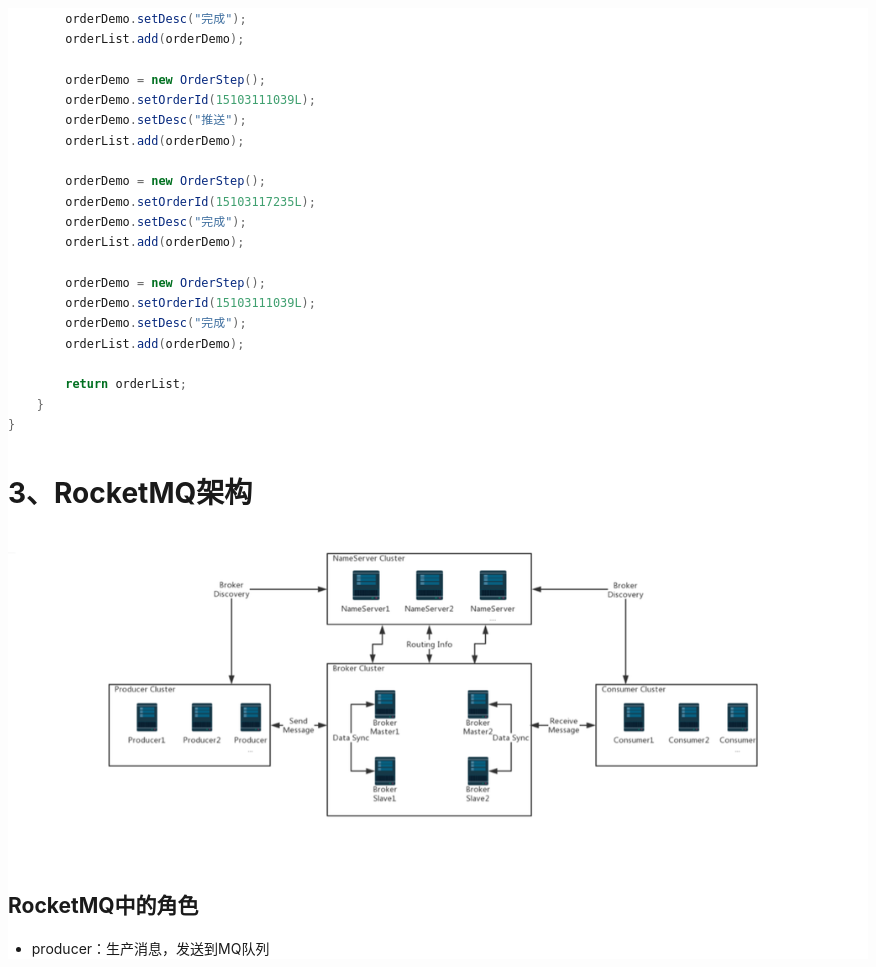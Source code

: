 ```java
        orderDemo.setDesc("完成");
        orderList.add(orderDemo);

        orderDemo = new OrderStep();
        orderDemo.setOrderId(15103111039L);
        orderDemo.setDesc("推送");
        orderList.add(orderDemo);

        orderDemo = new OrderStep();
        orderDemo.setOrderId(15103117235L);
        orderDemo.setDesc("完成");
        orderList.add(orderDemo);

        orderDemo = new OrderStep();
        orderDemo.setOrderId(15103111039L);
        orderDemo.setDesc("完成");
        orderList.add(orderDemo);

        return orderList;
    }
}
```





# 3、RocketMQ架构

![1660188722111](image/1660188722111.png)



## RocketMQ中的角色

- producer：生产消息，发送到MQ队列
